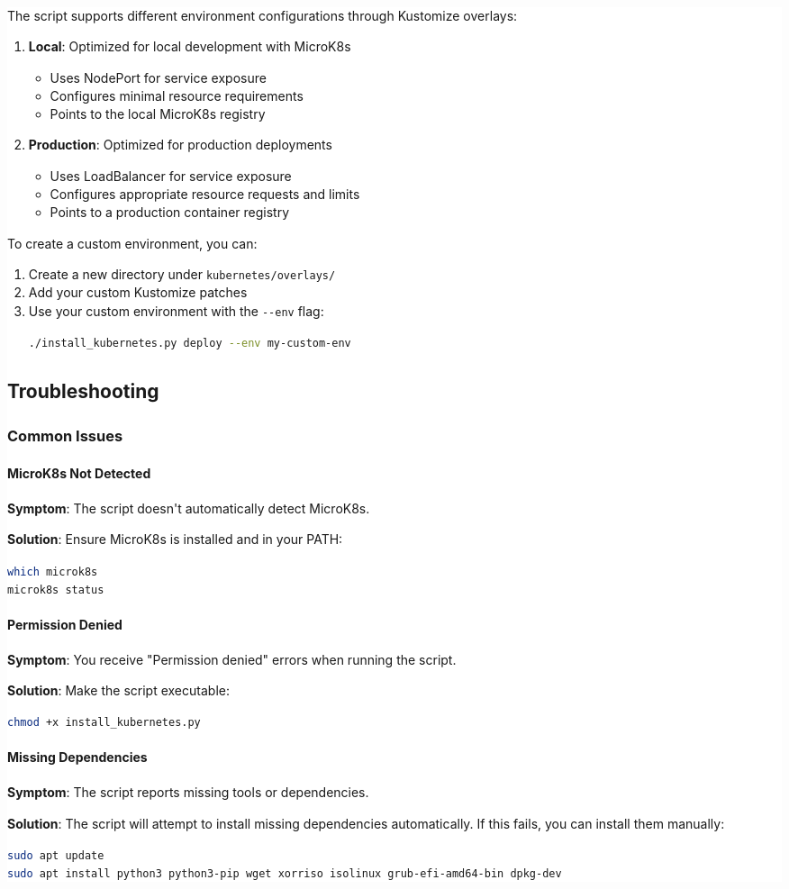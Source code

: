 The script supports different environment configurations through Kustomize overlays:

1. **Local**: Optimized for local development with MicroK8s
    - Uses NodePort for service exposure
    - Configures minimal resource requirements
    - Points to the local MicroK8s registry

2. **Production**: Optimized for production deployments
    - Uses LoadBalancer for service exposure
    - Configures appropriate resource requests and limits
    - Points to a production container registry

To create a custom environment, you can:

1. Create a new directory under `kubernetes/overlays/`
2. Add your custom Kustomize patches
3. Use your custom environment with the `--env` flag:
   ```bash
   ./install_kubernetes.py deploy --env my-custom-env
   ```

## Troubleshooting

### Common Issues

#### MicroK8s Not Detected

**Symptom**: The script doesn't automatically detect MicroK8s.

**Solution**: Ensure MicroK8s is installed and in your PATH:

```bash
which microk8s
microk8s status
```

#### Permission Denied

**Symptom**: You receive "Permission denied" errors when running the script.

**Solution**: Make the script executable:

```bash
chmod +x install_kubernetes.py
```

#### Missing Dependencies

**Symptom**: The script reports missing tools or dependencies.

**Solution**: The script will attempt to install missing dependencies automatically. If this fails, you can install them
manually:

```bash
sudo apt update
sudo apt install python3 python3-pip wget xorriso isolinux grub-efi-amd64-bin dpkg-dev
```
